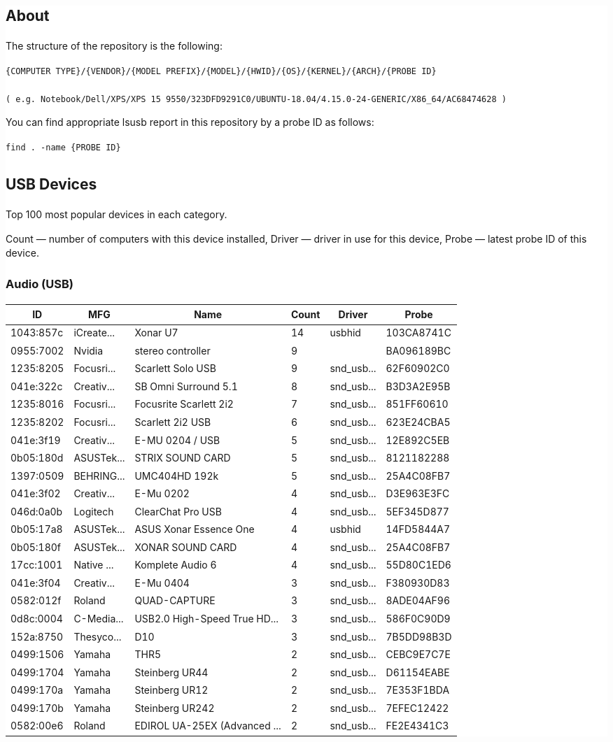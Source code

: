 About
-----

The structure of the repository is the following:

    {COMPUTER TYPE}/{VENDOR}/{MODEL PREFIX}/{MODEL}/{HWID}/{OS}/{KERNEL}/{ARCH}/{PROBE ID}

    ( e.g. Notebook/Dell/XPS/XPS 15 9550/323DFD9291C0/UBUNTU-18.04/4.15.0-24-GENERIC/X86_64/AC68474628 )

You can find appropriate lsusb report in this repository by a probe ID as follows:

    find . -name {PROBE ID}

USB Devices
-----------

Top 100 most popular devices in each category.

Count  — number of computers with this device installed,
Driver — driver in use for this device,
Probe  — latest probe ID of this device.

### Audio (USB)

| ID        | MFG        | Name                         | Count | Driver     | Probe      |
|-----------|------------|------------------------------|-------|------------|------------|
| 1043:857c | iCreate... | Xonar U7                     | 14    | usbhid     | 103CA8741C |
| 0955:7002 | Nvidia     | stereo controller            | 9     |            | BA096189BC |
| 1235:8205 | Focusri... | Scarlett Solo USB            | 9     | snd_usb... | 62F60902C0 |
| 041e:322c | Creativ... | SB Omni Surround 5.1         | 8     | snd_usb... | B3D3A2E95B |
| 1235:8016 | Focusri... | Focusrite Scarlett 2i2       | 7     | snd_usb... | 851FF60610 |
| 1235:8202 | Focusri... | Scarlett 2i2 USB             | 6     | snd_usb... | 623E24CBA5 |
| 041e:3f19 | Creativ... | E-MU 0204 / USB              | 5     | snd_usb... | 12E892C5EB |
| 0b05:180d | ASUSTek... | STRIX SOUND CARD             | 5     | snd_usb... | 8121182288 |
| 1397:0509 | BEHRING... | UMC404HD 192k                | 5     | snd_usb... | 25A4C08FB7 |
| 041e:3f02 | Creativ... | E-Mu 0202                    | 4     | snd_usb... | D3E963E3FC |
| 046d:0a0b | Logitech   | ClearChat Pro USB            | 4     | snd_usb... | 5EF345D877 |
| 0b05:17a8 | ASUSTek... | ASUS Xonar Essence One       | 4     | usbhid     | 14FD5844A7 |
| 0b05:180f | ASUSTek... | XONAR SOUND CARD             | 4     | snd_usb... | 25A4C08FB7 |
| 17cc:1001 | Native ... | Komplete Audio 6             | 4     | snd_usb... | 55D80C1ED6 |
| 041e:3f04 | Creativ... | E-Mu 0404                    | 3     | snd_usb... | F380930D83 |
| 0582:012f | Roland     | QUAD-CAPTURE                 | 3     | snd_usb... | 8ADE04AF96 |
| 0d8c:0004 | C-Media... | USB2.0 High-Speed True HD... | 3     | snd_usb... | 586F0C90D9 |
| 152a:8750 | Thesyco... | D10                          | 3     | snd_usb... | 7B5DD98B3D |
| 0499:1506 | Yamaha     | THR5                         | 2     | snd_usb... | CEBC9E7C7E |
| 0499:1704 | Yamaha     | Steinberg UR44               | 2     | snd_usb... | D61154EABE |
| 0499:170a | Yamaha     | Steinberg UR12               | 2     | snd_usb... | 7E353F1BDA |
| 0499:170b | Yamaha     | Steinberg UR242              | 2     | snd_usb... | 7EFEC12422 |
| 0582:00e6 | Roland     | EDIROL UA-25EX (Advanced ... | 2     | snd_usb... | FE2E4341C3 |